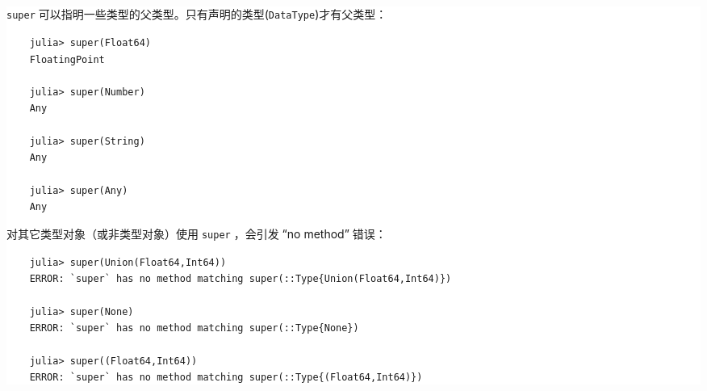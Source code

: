 ``super`` 可以指明一些类型的父类型。只有声明的类型(``DataType``)才有父类型：

```
    julia> super(Float64)
    FloatingPoint

    julia> super(Number)
    Any

    julia> super(String)
    Any

    julia> super(Any)
    Any
```

对其它类型对象（或非类型对象）使用 ``super`` ，会引发 “no method” 错误： 

```
    julia> super(Union(Float64,Int64))
    ERROR: `super` has no method matching super(::Type{Union(Float64,Int64)})

    julia> super(None)
    ERROR: `super` has no method matching super(::Type{None})

    julia> super((Float64,Int64))
    ERROR: `super` has no method matching super(::Type{(Float64,Int64)})
```
